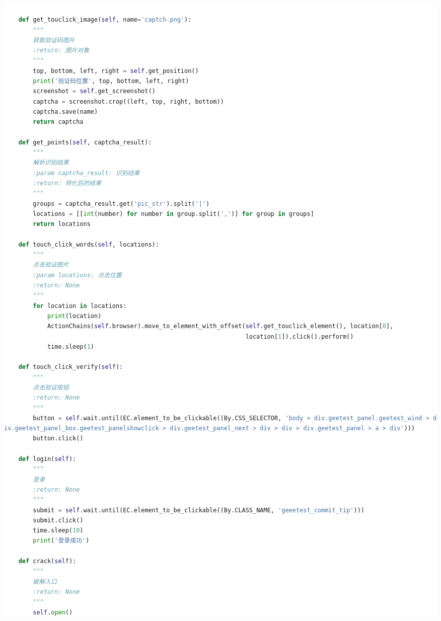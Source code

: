 ```python

    def get_touclick_image(self, name='captch.png'):
        """
        获取验证码图片
        :return: 图片对象
        """
        top, bottom, left, right = self.get_position()
        print('验证码位置', top, bottom, left, right)
        screenshot = self.get_screenshot()
        captcha = screenshot.crop((left, top, right, bottom))
        captcha.save(name)
        return captcha

    def get_points(self, captcha_result):
        """
        解析识别结果
        :param captcha_result: 识别结果
        :return: 转化后的结果
        """
        groups = captcha_result.get('pic_str').split('|')
        locations = [[int(number) for number in group.split(',')] for group in groups]
        return locations

    def touch_click_words(self, locations):
        """
        点击验证图片
        :param locations: 点击位置
        :return: None
        """
        for location in locations:
            print(location)
            ActionChains(self.browser).move_to_element_with_offset(self.get_touclick_element(), location[0],
                                                                   location[1]).click().perform()
            time.sleep(1)

    def touch_click_verify(self):
        """
        点击验证按钮
        :return: None
        """
        button = self.wait.until(EC.element_to_be_clickable((By.CSS_SELECTOR, 'body > div.geetest_panel.geetest_wind > div.geetest_panel_box.geetest_panelshowclick > div.geetest_panel_next > div > div > div.geetest_panel > a > div')))
        button.click()

    def login(self):
        """
        登录
        :return: None
        """
        submit = self.wait.until(EC.element_to_be_clickable((By.CLASS_NAME, 'geeetest_commit_tip')))
        submit.click()
        time.sleep(10)
        print('登录成功')

    def crack(self):
        """
        破解入口
        :return: None
        """
        self.open()
```